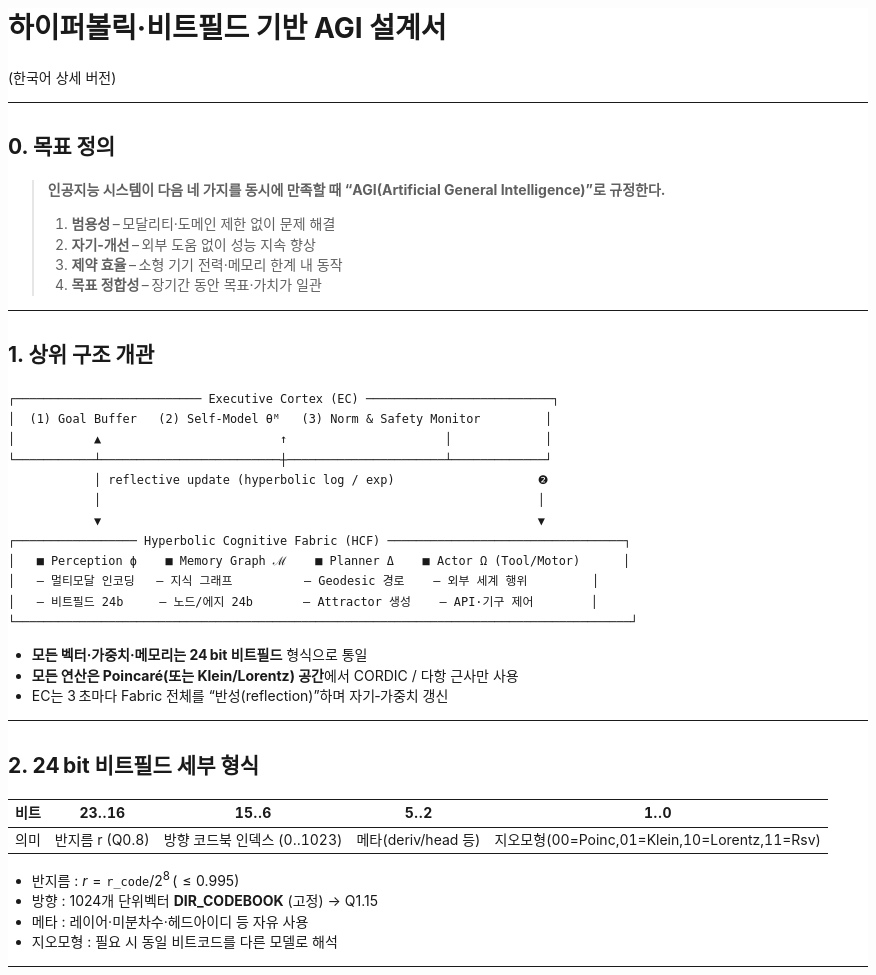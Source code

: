 # 하이퍼볼릭·비트필드 기반 **AGI 설계서**

(한국어 상세 버전)

---

## 0. 목표 정의

> **인공지능 시스템이 다음 네 가지를 동시에 만족할 때 “AGI(Artificial General Intelligence)”로 규정한다.**
>
> 1. **범용성** – 모달리티·도메인 제한 없이 문제 해결
> 2. **자기‑개선** – 외부 도움 없이 성능 지속 향상
> 3. **제약 효율** – 소형 기기 전력·메모리 한계 내 동작
> 4. **목표 정합성** – 장기간 동안 목표·가치가 일관

---

## 1. 상위 구조 개관

```
┌────────────────────────── Executive Cortex (EC) ──────────────────────────┐
│  (1) Goal Buffer   (2) Self‑Model θᴹ   (3) Norm & Safety Monitor         │
│           ▲                         ↑                      │             │
└───────────┴─────────────────────────┼──────────────────────┴─────────────┘
            │ reflective update (hyperbolic log / exp)                    ❷
            │                                                             │
            ▼                                                             ▼
┌───────────────── Hyperbolic Cognitive Fabric (HCF) ─────────────────────────────────┐
│   ■ Perception ϕ    ■ Memory Graph ℳ    ■ Planner Δ    ■ Actor Ω (Tool/Motor)      │
│   – 멀티모달 인코딩   – 지식 그래프          – Geodesic 경로    – 외부 세계 행위         │
│   – 비트필드 24b     – 노드/에지 24b       – Attractor 생성    – API·기구 제어        │
└──────────────────────────────────────────────────────────────────────────────────────┘
```

* **모든 벡터·가중치·메모리는 24 bit 비트필드** 형식으로 통일
* **모든 연산은 Poincaré(또는 Klein/Lorentz) 공간**에서 CORDIC / 다항 근사만 사용
* EC는 3 초마다 Fabric 전체를 “반성(reflection)”하며 자기‑가중치 갱신

---

## 2. 24 bit 비트필드 세부 형식

| 비트 | 23‥16           | 15‥6                        | 5‥2                 | 1‥0                                           |
| ---- | --------------- | --------------------------- | ------------------- | --------------------------------------------- |
| 의미 | 반지름 r (Q0.8) | 방향 코드북 인덱스 (0‥1023) | 메타(deriv/head 등) | 지오모형(00=Poinc,01=Klein,10=Lorentz,11=Rsv) |

* 반지름 : $r = \texttt{r\_code}/2^8 \,(\le 0.995)$
* 방향 : 1024개 단위벡터 **DIR\_CODEBOOK** (고정) → Q1.15
* 메타 : 레이어·미분차수·헤드아이디 등 자유 사용
* 지오모형 : 필요 시 동일 비트코드를 다른 모델로 해석

---